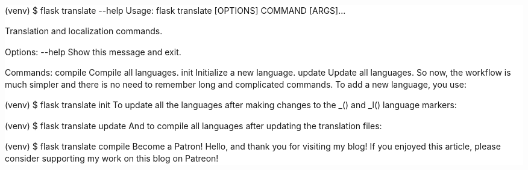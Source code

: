 (venv) $ flask translate --help
Usage: flask translate [OPTIONS] COMMAND [ARGS]...

  Translation and localization commands.

Options:
  --help  Show this message and exit.

Commands:
  compile  Compile all languages.
  init     Initialize a new language.
  update   Update all languages.
So now, the workflow is much simpler and there is no need to remember long and complicated commands. To add a new language, you use:

(venv) $ flask translate init <language-code>
To update all the languages after making changes to the _() and _l() language markers:

(venv) $ flask translate update
And to compile all languages after updating the translation files:

(venv) $ flask translate compile
Become a Patron!
Hello, and thank you for visiting my blog! If you enjoyed this article, please consider supporting my work on this blog on Patreon!
